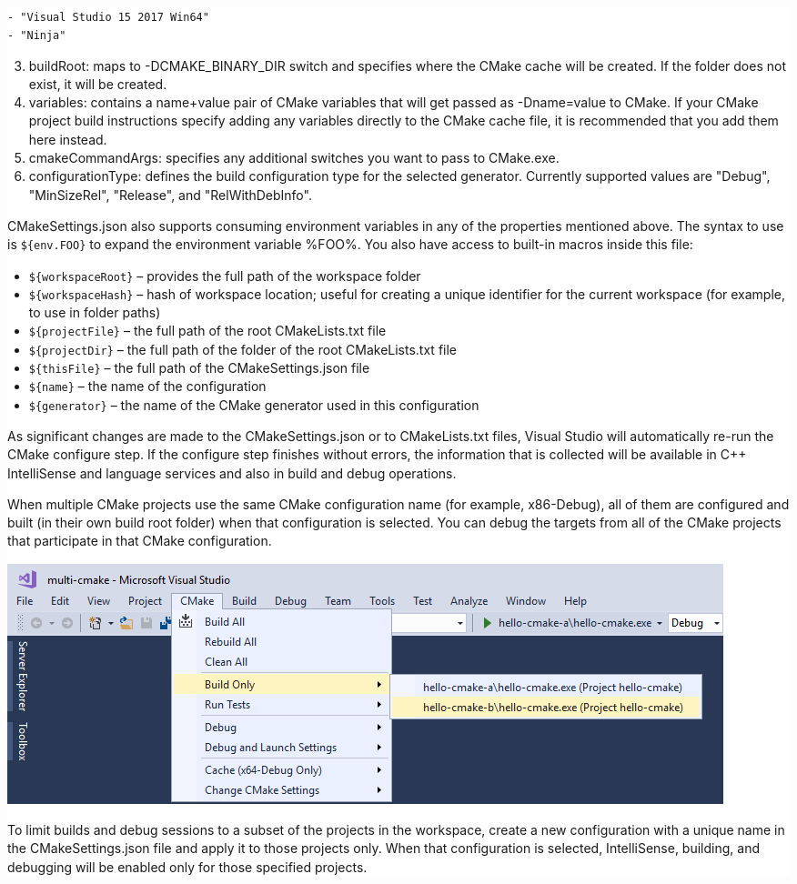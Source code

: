     - "Visual Studio 15 2017 Win64"
    - "Ninja"
3.	buildRoot: maps to -DCMAKE_BINARY_DIR switch and specifies where the CMake cache will be created. If the folder does not exist, it will be created.
4.	variables: contains a name+value pair of CMake variables that will get passed as -Dname=value to CMake. If your CMake project build instructions specify adding any variables directly to the CMake cache file, it is recommended that you add them here instead.
5.	cmakeCommandArgs: specifies any additional switches you want to pass to CMake.exe.
6.	configurationType: defines the build configuration type for the selected generator. Currently supported values are "Debug", "MinSizeRel", "Release", and "RelWithDebInfo".

CMakeSettings.json also supports consuming environment variables in any of the properties mentioned above. The syntax to use is `${env.FOO}` to expand the environment variable %FOO%.
You also have access to built-in macros inside this file:
- `${workspaceRoot}` – provides the full path of the workspace folder
- `${workspaceHash}` – hash of workspace location; useful for creating a unique identifier for the current workspace (for example, to use in folder paths)
- `${projectFile}` – the full path of the root CMakeLists.txt file
- `${projectDir}` – the full path of the folder of the root CMakeLists.txt file
- `${thisFile}` – the full path of the CMakeSettings.json file
- `${name}` – the name of the configuration
- `${generator}` – the name of the CMake generator used in this configuration

As significant changes are made to the CMakeSettings.json or to CMakeLists.txt files, Visual Studio will automatically re-run the CMake configure step. If the configure step finishes without errors, the information that is collected will be available in C++ IntelliSense and language services and also in build and debug operations.

When multiple CMake projects use the same CMake configuration name (for example, x86-Debug), all of them are configured and built (in their own build root folder) when that configuration is selected. You can debug the targets from all of the CMake projects that participate in that CMake configuration.

   ![CMake Build Only menu item](media/cmake-build-only.png)

To limit builds and debug sessions to a subset of the projects in the workspace, create a new configuration with a unique name in the CMakeSettings.json file and apply it to those projects only. When that configuration is selected, IntelliSense, building, and debugging will be enabled only for those specified projects.
